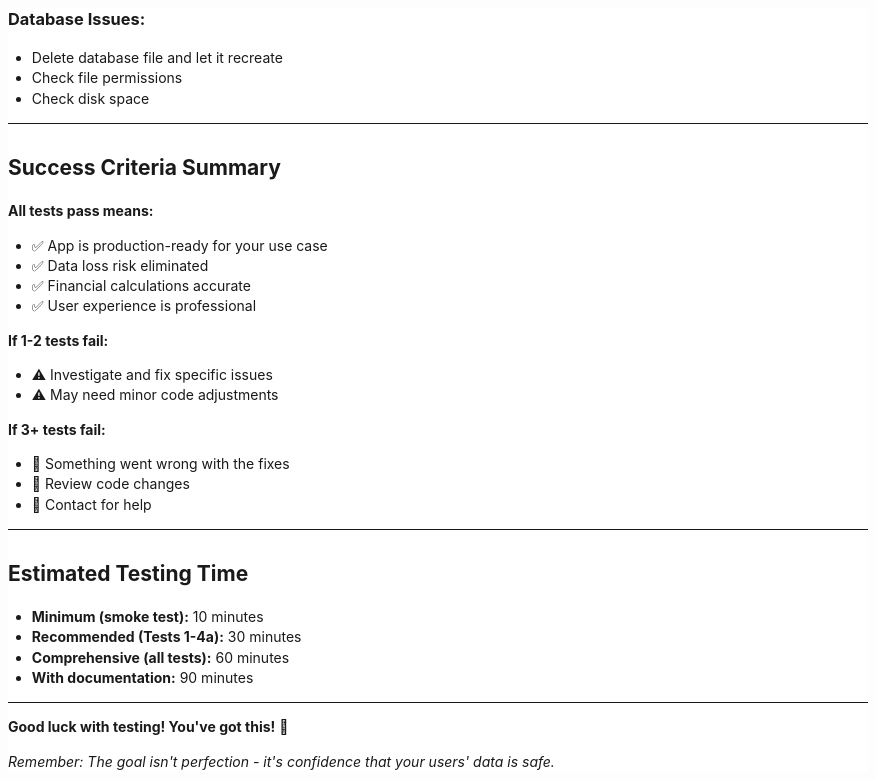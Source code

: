 ### Database Issues:
- Delete database file and let it recreate
- Check file permissions
- Check disk space

---

## Success Criteria Summary

**All tests pass means:**
- ✅ App is production-ready for your use case
- ✅ Data loss risk eliminated
- ✅ Financial calculations accurate
- ✅ User experience is professional

**If 1-2 tests fail:**
- ⚠️ Investigate and fix specific issues
- ⚠️ May need minor code adjustments

**If 3+ tests fail:**
- 🔴 Something went wrong with the fixes
- 🔴 Review code changes
- 🔴 Contact for help

---

## Estimated Testing Time

- **Minimum (smoke test):** 10 minutes
- **Recommended (Tests 1-4a):** 30 minutes  
- **Comprehensive (all tests):** 60 minutes
- **With documentation:** 90 minutes

---

**Good luck with testing! You've got this!** 🚀

*Remember: The goal isn't perfection - it's confidence that your users' data is safe.*

